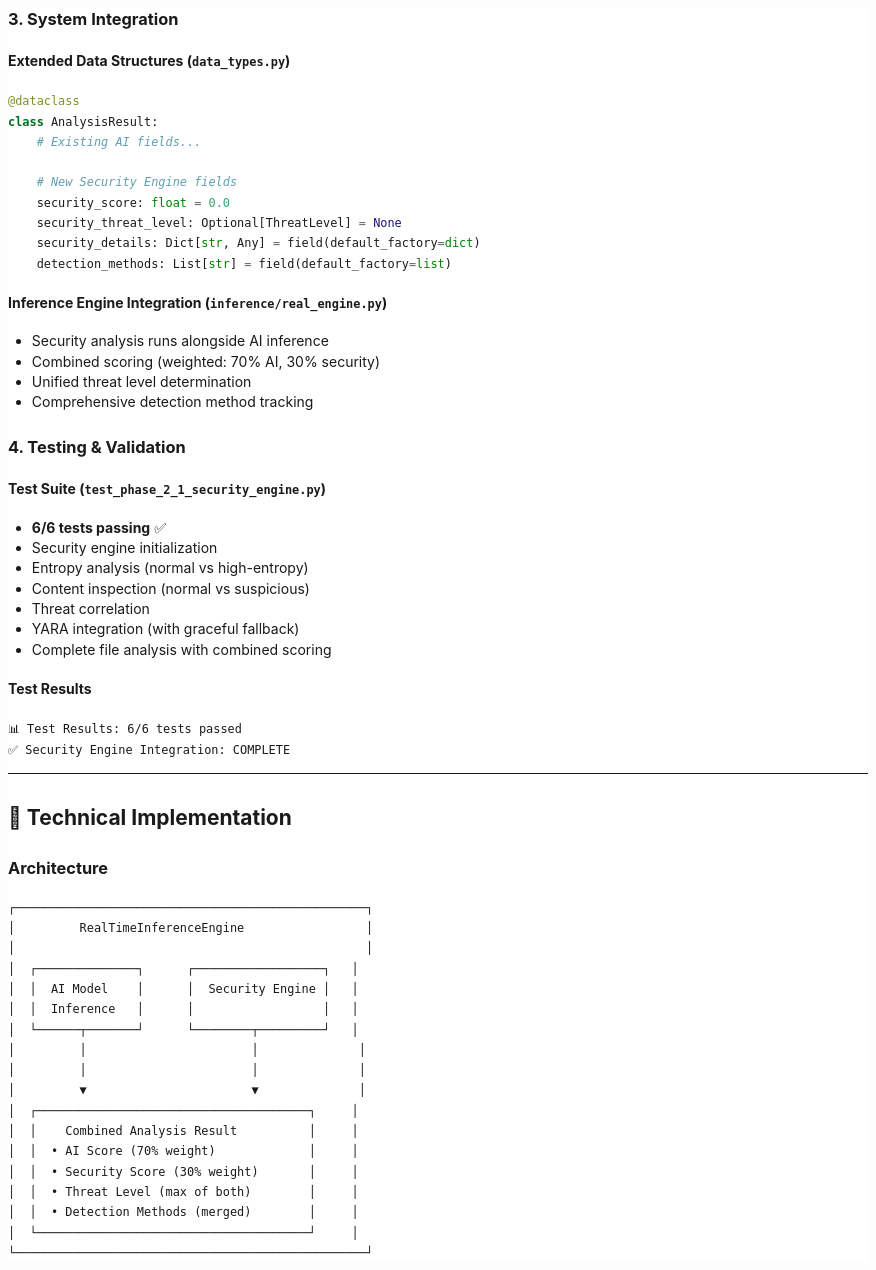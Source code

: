 ### 3. System Integration

#### Extended Data Structures (`data_types.py`)
```python
@dataclass
class AnalysisResult:
    # Existing AI fields...
    
    # New Security Engine fields
    security_score: float = 0.0
    security_threat_level: Optional[ThreatLevel] = None
    security_details: Dict[str, Any] = field(default_factory=dict)
    detection_methods: List[str] = field(default_factory=list)
```

#### Inference Engine Integration (`inference/real_engine.py`)
- Security analysis runs alongside AI inference
- Combined scoring (weighted: 70% AI, 30% security)
- Unified threat level determination
- Comprehensive detection method tracking

### 4. Testing & Validation

#### Test Suite (`test_phase_2_1_security_engine.py`)
- **6/6 tests passing** ✅
- Security engine initialization
- Entropy analysis (normal vs high-entropy)
- Content inspection (normal vs suspicious)
- Threat correlation
- YARA integration (with graceful fallback)
- Complete file analysis with combined scoring

#### Test Results
```
📊 Test Results: 6/6 tests passed
✅ Security Engine Integration: COMPLETE
```

---

## 🔧 Technical Implementation

### Architecture

```
┌─────────────────────────────────────────────────┐
│         RealTimeInferenceEngine                 │
│                                                 │
│  ┌──────────────┐      ┌──────────────────┐   │
│  │  AI Model    │      │  Security Engine │   │
│  │  Inference   │      │                  │   │
│  └──────┬───────┘      └────────┬─────────┘   │
│         │                       │              │
│         │                       │              │
│         ▼                       ▼              │
│  ┌──────────────────────────────────────┐     │
│  │    Combined Analysis Result          │     │
│  │  • AI Score (70% weight)             │     │
│  │  • Security Score (30% weight)       │     │
│  │  • Threat Level (max of both)        │     │
│  │  • Detection Methods (merged)        │     │
│  └──────────────────────────────────────┘     │
└─────────────────────────────────────────────────┘
```